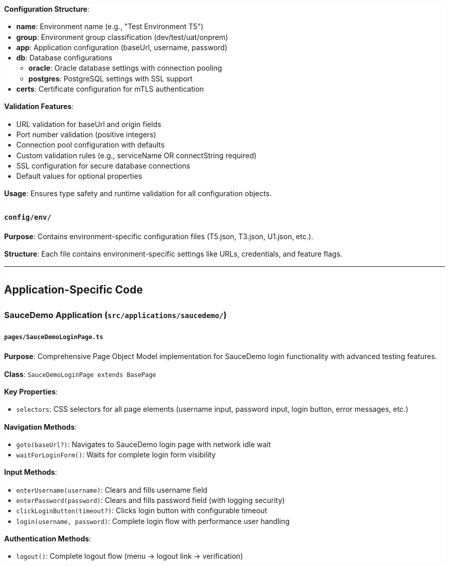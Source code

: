 **Configuration Structure**:
- **name**: Environment name (e.g., "Test Environment T5")
- **group**: Environment group classification (dev/test/uat/onprem)
- **app**: Application configuration (baseUrl, username, password)
- **db**: Database configurations
  - **oracle**: Oracle database settings with connection pooling
  - **postgres**: PostgreSQL settings with SSL support
- **certs**: Certificate configuration for mTLS authentication

**Validation Features**:
- URL validation for baseUrl and origin fields
- Port number validation (positive integers)
- Connection pool configuration with defaults
- Custom validation rules (e.g., serviceName OR connectString required)
- SSL configuration for secure database connections
- Default values for optional properties

**Usage**: Ensures type safety and runtime validation for all configuration objects.

### `config/env/`
**Purpose**: Contains environment-specific configuration files (T5.json, T3.json, U1.json, etc.).

**Structure**: Each file contains environment-specific settings like URLs, credentials, and feature flags.

---

## Application-Specific Code

### SauceDemo Application (`src/applications/saucedemo/`)

#### `pages/SauceDemoLoginPage.ts`
**Purpose**: Comprehensive Page Object Model implementation for SauceDemo login functionality with advanced testing features.

**Class**: `SauceDemoLoginPage extends BasePage`

**Key Properties**:
- `selectors`: CSS selectors for all page elements (username input, password input, login button, error messages, etc.)

**Navigation Methods**:
- `goto(baseUrl?)`: Navigates to SauceDemo login page with network idle wait
- `waitForLoginForm()`: Waits for complete login form visibility

**Input Methods**:
- `enterUsername(username)`: Clears and fills username field
- `enterPassword(password)`: Clears and fills password field (with logging security)
- `clickLoginButton(timeout?)`: Clicks login button with configurable timeout
- `login(username, password)`: Complete login flow with performance user handling

**Authentication Methods**:
- `logout()`: Complete logout flow (menu → logout link → verification)
